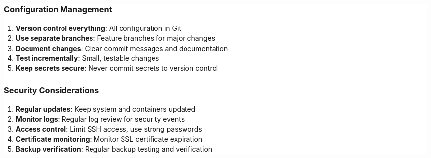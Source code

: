 ### Configuration Management

1. **Version control everything**: All configuration in Git
2. **Use separate branches**: Feature branches for major changes
3. **Document changes**: Clear commit messages and documentation
4. **Test incrementally**: Small, testable changes
5. **Keep secrets secure**: Never commit secrets to version control

### Security Considerations

1. **Regular updates**: Keep system and containers updated
2. **Monitor logs**: Regular log review for security events
3. **Access control**: Limit SSH access, use strong passwords
4. **Certificate monitoring**: Monitor SSL certificate expiration
5. **Backup verification**: Regular backup testing and verification